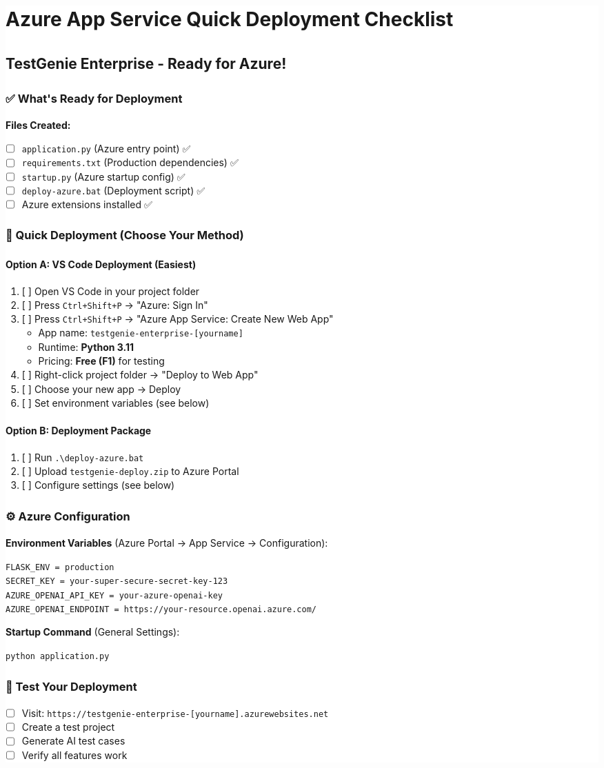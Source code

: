 # Azure App Service Quick Deployment Checklist
## TestGenie Enterprise - Ready for Azure!

### ✅ What's Ready for Deployment

**Files Created:**
- [ ] `application.py` (Azure entry point) ✅ 
- [ ] `requirements.txt` (Production dependencies) ✅
- [ ] `startup.py` (Azure startup config) ✅
- [ ] `deploy-azure.bat` (Deployment script) ✅
- [ ] Azure extensions installed ✅

### 🚀 Quick Deployment (Choose Your Method)

#### Option A: VS Code Deployment (Easiest)
1. [ ] Open VS Code in your project folder
2. [ ] Press `Ctrl+Shift+P` → "Azure: Sign In"
3. [ ] Press `Ctrl+Shift+P` → "Azure App Service: Create New Web App"
   - App name: `testgenie-enterprise-[yourname]`
   - Runtime: **Python 3.11**
   - Pricing: **Free (F1)** for testing
4. [ ] Right-click project folder → "Deploy to Web App"
5. [ ] Choose your new app → Deploy
6. [ ] Set environment variables (see below)

#### Option B: Deployment Package
1. [ ] Run `.\deploy-azure.bat` 
2. [ ] Upload `testgenie-deploy.zip` to Azure Portal
3. [ ] Configure settings (see below)

### ⚙️ Azure Configuration

**Environment Variables** (Azure Portal → App Service → Configuration):
```
FLASK_ENV = production
SECRET_KEY = your-super-secure-secret-key-123
AZURE_OPENAI_API_KEY = your-azure-openai-key
AZURE_OPENAI_ENDPOINT = https://your-resource.openai.azure.com/
```

**Startup Command** (General Settings):
```
python application.py
```

### 🧪 Test Your Deployment

- [ ] Visit: `https://testgenie-enterprise-[yourname].azurewebsites.net`
- [ ] Create a test project
- [ ] Generate AI test cases
- [ ] Verify all features work
